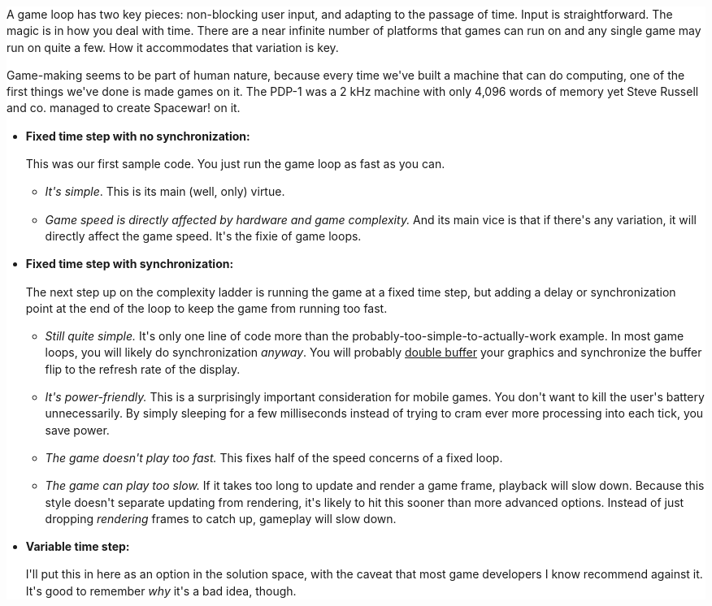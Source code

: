 A game loop has two key pieces: non-blocking user input, and adapting to the
passage of time. Input is straightforward. The magic is in how you deal with
time. There are a near <span name="platform">infinite</span> number of platforms that games can run on and
any single game may run on quite a few. How it accommodates that variation is
key.

<aside name="platform">

Game-making seems to be part of human nature, because every time we've built a
machine that can do computing, one of the first things we've done is made games
on it. The PDP-1 was a 2 kHz machine with only 4,096 words of memory yet Steve Russell and co. managed to create Spacewar! on it.

</aside>

* **Fixed time step with no synchronization:**

    This was our first sample code. You just run the game loop as fast as you
    can.

    *   *It's simple*. This is its main (well, only) virtue.

    *   *Game speed is directly affected by hardware and game complexity.* And
        its main vice is that if there's any variation, it will directly affect
        the game speed. It's the fixie of game loops.

* **Fixed time step with synchronization:**

    The next step up on the complexity ladder is running the game at a fixed
    time step, but adding a delay or synchronization point at the end of the
    loop to keep the game from running too fast.

    *   *Still quite simple.* It's only one line of code more than the
        probably-too-simple-to-actually-work example. In most game loops, you
        will likely do synchronization *anyway*. You will probably [double
        buffer](double-buffer.html) your graphics and synchronize the buffer
        flip to the refresh rate of the display.

    *   *It's power-friendly.* This is a surprisingly important consideration
        for mobile games. You don't want to kill the user's battery
        unnecessarily. By simply sleeping for a few milliseconds instead of
        trying to cram ever more processing into each tick, you save power.

    *   *The game doesn't play too fast.* This fixes half of the speed concerns
        of a fixed loop.

    *   *The game can play too slow.* If it takes too long to update and render
        a game frame, playback will slow down. Because this style doesn't
        separate updating from rendering, it's likely to hit this sooner than
        more advanced options. Instead of just dropping *rendering* frames to
        catch up, gameplay will slow down.

* **Variable time step:**

    I'll put this in here as an option in the solution space, with the caveat
    that most game developers I know recommend against it. It's good to
    remember *why* it's a bad idea, though.
